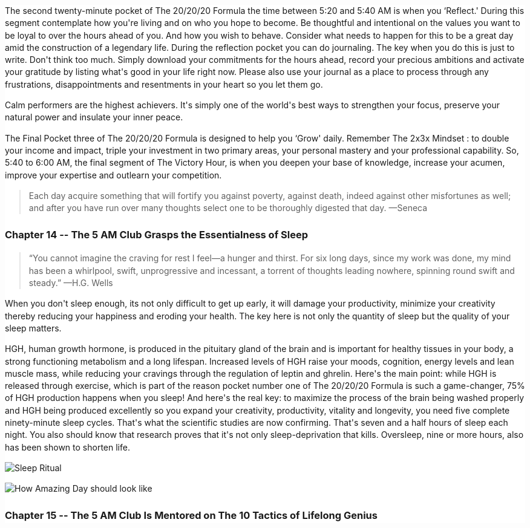 The second twenty-minute pocket of The 20/20/20 Formula the time between 5:20 and 5:40 AM is when you ‘Reflect.' During this segment contemplate how you're living and on who you hope to become. Be thoughtful and intentional on the values you want to be loyal to over the hours ahead of you. And how you wish to behave. Consider what needs to happen for this to be a great day amid the construction of a legendary life. During the reflection pocket you can do journaling. The key when you do this is just to write. Don't think too much. Simply download your commitments for the hours ahead, record your precious ambitions and activate your gratitude by listing what's good in your life right now. Please also use your journal as a place to process through any frustrations, disappointments and resentments in your heart so you let them go.

Calm performers are the highest achievers. It's simply one of the world's best ways to strengthen your focus, preserve your natural power and insulate your inner peace.

The Final Pocket three of The 20/20/20 Formula is designed to help you ‘Grow' daily. Remember The 2x3x Mindset : to double your income and impact, triple your investment in two primary areas, your personal mastery and your professional capability. So, 5:40 to 6:00 AM, the final segment of The Victory Hour, is when you deepen your base of knowledge, increase your acumen, improve your expertise and outlearn your competition. 

> Each day acquire something that will fortify you against poverty, against death, indeed against other misfortunes as well; and after you have run over many thoughts select one to be thoroughly digested that day.
> —Seneca

### Chapter 14 -- The 5 AM Club Grasps the Essentialness of Sleep

> “You cannot imagine the craving for rest I feel—a hunger and thirst. For six long days, since my work was done, my mind has been a whirlpool, swift, unprogressive and incessant, a torrent of thoughts leading nowhere, spinning round swift and steady.” 
> —H.G. Wells

When you don't sleep enough, its not only difficult to get up early, it will damage your productivity, minimize your creativity thereby reducing your happiness and eroding your health. The key here is not only the quantity of sleep but the quality of your sleep matters.

HGH, human growth hormone, is produced in the pituitary gland of the brain and is important for healthy tissues in your body, a strong functioning metabolism and a long lifespan. Increased levels of HGH raise your moods, cognition, energy levels and lean muscle mass, while reducing your cravings through the regulation of leptin and ghrelin. Here's the main point: while HGH is released through exercise, which is part of the reason pocket number one of The 20/20/20 Formula is such a game-changer, 75% of HGH production happens when you sleep! And here's the real key: to maximize the process of the brain being washed properly and HGH being produced excellently so you expand your creativity, productivity, vitality and longevity, you need five complete ninety-minute sleep cycles. That's what the scientific studies are now confirming. That's seven and a half hours of sleep each night. You also should know that research proves that it's not only sleep-deprivation that kills. Oversleep, nine or more hours, also has been shown to shorten life.

![Sleep Ritual](assets/90-5ac-sleep-ritual.png)

![How Amazing Day should look like](assets/90-5ac-amazing-day.png)

### Chapter 15 -- The 5 AM Club Is Mentored on The 10 Tactics of Lifelong Genius
